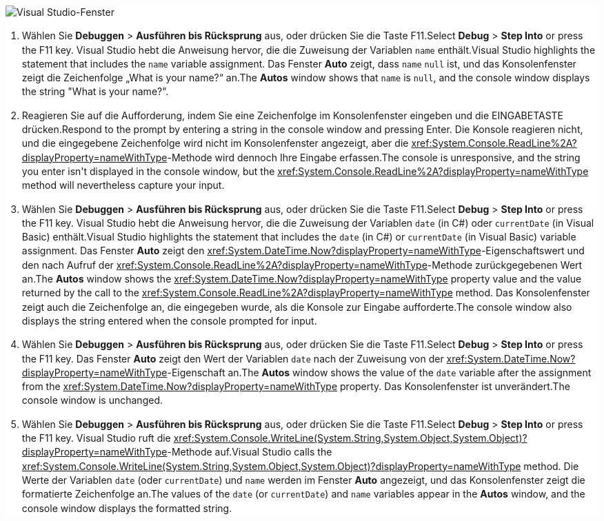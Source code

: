    ![Visual Studio-Fenster](./media/debugging-with-visual-studio/stepinto2.png)

1. <span data-ttu-id="d5929-223">Wählen Sie **Debuggen** > **Ausführen bis Rücksprung** aus, oder drücken Sie die Taste F11.</span><span class="sxs-lookup"><span data-stu-id="d5929-223">Select **Debug** > **Step Into** or press the F11 key.</span></span> <span data-ttu-id="d5929-224">Visual Studio hebt die Anweisung hervor, die die Zuweisung der Variablen `name` enthält.</span><span class="sxs-lookup"><span data-stu-id="d5929-224">Visual Studio highlights the statement that includes the `name` variable assignment.</span></span> <span data-ttu-id="d5929-225">Das Fenster **Auto** zeigt, dass `name` `null` ist, und das Konsolenfenster zeigt die Zeichenfolge „What is your name?“ an.</span><span class="sxs-lookup"><span data-stu-id="d5929-225">The **Autos** window shows that `name` is `null`, and the console window displays the string "What is your name?".</span></span>

1. <span data-ttu-id="d5929-226">Reagieren Sie auf die Aufforderung, indem Sie eine Zeichenfolge im Konsolenfenster eingeben und die EINGABETASTE drücken.</span><span class="sxs-lookup"><span data-stu-id="d5929-226">Respond to the prompt by entering a string in the console window and pressing Enter.</span></span> <span data-ttu-id="d5929-227">Die Konsole reagieren nicht, und die eingegebene Zeichenfolge wird nicht im Konsolenfenster angezeigt, aber die <xref:System.Console.ReadLine%2A?displayProperty=nameWithType>-Methode wird dennoch Ihre Eingabe erfassen.</span><span class="sxs-lookup"><span data-stu-id="d5929-227">The console is unresponsive, and the string you enter isn't displayed in the console window, but the <xref:System.Console.ReadLine%2A?displayProperty=nameWithType> method will nevertheless capture your input.</span></span>

1. <span data-ttu-id="d5929-228">Wählen Sie **Debuggen** > **Ausführen bis Rücksprung** aus, oder drücken Sie die Taste F11.</span><span class="sxs-lookup"><span data-stu-id="d5929-228">Select **Debug** > **Step Into** or press the F11 key.</span></span> <span data-ttu-id="d5929-229">Visual Studio hebt die Anweisung hervor, die die Zuweisung der Variablen `date` (in C#) oder `currentDate` (in Visual Basic) enthält.</span><span class="sxs-lookup"><span data-stu-id="d5929-229">Visual Studio highlights the statement that includes the `date` (in C#) or `currentDate` (in Visual Basic) variable assignment.</span></span> <span data-ttu-id="d5929-230">Das Fenster **Auto** zeigt den <xref:System.DateTime.Now?displayProperty=nameWithType>-Eigenschaftswert und den nach Aufruf der <xref:System.Console.ReadLine%2A?displayProperty=nameWithType>-Methode zurückgegebenen Wert an.</span><span class="sxs-lookup"><span data-stu-id="d5929-230">The **Autos** window shows the <xref:System.DateTime.Now?displayProperty=nameWithType> property value and the value returned by the call to the <xref:System.Console.ReadLine%2A?displayProperty=nameWithType> method.</span></span> <span data-ttu-id="d5929-231">Das Konsolenfenster zeigt auch die Zeichenfolge an, die eingegeben wurde, als die Konsole zur Eingabe aufforderte.</span><span class="sxs-lookup"><span data-stu-id="d5929-231">The console window also displays the string entered when the console prompted for input.</span></span>

1. <span data-ttu-id="d5929-232">Wählen Sie **Debuggen** > **Ausführen bis Rücksprung** aus, oder drücken Sie die Taste F11.</span><span class="sxs-lookup"><span data-stu-id="d5929-232">Select **Debug** > **Step Into** or press the F11 key.</span></span> <span data-ttu-id="d5929-233">Das Fenster **Auto** zeigt den Wert der Variablen `date` nach der Zuweisung von der <xref:System.DateTime.Now?displayProperty=nameWithType>-Eigenschaft an.</span><span class="sxs-lookup"><span data-stu-id="d5929-233">The **Autos** window shows the value of the `date` variable after the assignment from the <xref:System.DateTime.Now?displayProperty=nameWithType> property.</span></span> <span data-ttu-id="d5929-234">Das Konsolenfenster ist unverändert.</span><span class="sxs-lookup"><span data-stu-id="d5929-234">The console window is unchanged.</span></span>

1. <span data-ttu-id="d5929-235">Wählen Sie **Debuggen** > **Ausführen bis Rücksprung** aus, oder drücken Sie die Taste F11.</span><span class="sxs-lookup"><span data-stu-id="d5929-235">Select **Debug** > **Step Into** or press the F11 key.</span></span> <span data-ttu-id="d5929-236">Visual Studio ruft die <xref:System.Console.WriteLine(System.String,System.Object,System.Object)?displayProperty=nameWithType>-Methode auf.</span><span class="sxs-lookup"><span data-stu-id="d5929-236">Visual Studio calls the <xref:System.Console.WriteLine(System.String,System.Object,System.Object)?displayProperty=nameWithType> method.</span></span> <span data-ttu-id="d5929-237">Die Werte der Variablen `date` (oder `currentDate`) und `name` werden im Fenster **Auto** angezeigt, und das Konsolenfenster zeigt die formatierte Zeichenfolge an.</span><span class="sxs-lookup"><span data-stu-id="d5929-237">The values of the `date` (or `currentDate`) and `name` variables appear in the **Autos** window, and the console window displays the formatted string.</span></span>
